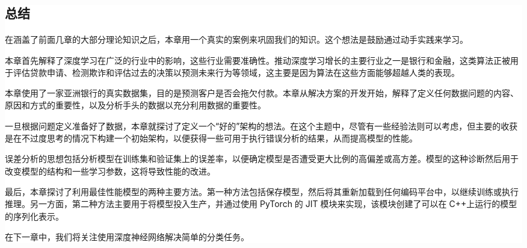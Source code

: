 ## 总结

在涵盖了前面几章的大部分理论知识之后，本章用一个真实的案例来巩固我们的知识。这个想法是鼓励通过动手实践来学习。

本章首先解释了深度学习在广泛的行业中的影响，这些行业需要准确性。推动深度学习增长的主要行业之一是银行和金融，这类算法正被用于评估贷款申请、检测欺诈和评估过去的决策以预测未来行为等领域，这主要是因为算法在这些方面能够超越人类的表现。

本章使用了一家亚洲银行的真实数据集，目的是预测客户是否会拖欠付款。本章从解决方案的开发开始，解释了定义任何数据问题的内容、原因和方式的重要性，以及分析手头的数据以充分利用数据的重要性。

一旦根据问题定义准备好了数据，本章就探讨了定义一个“好的”架构的想法。在这个主题中，尽管有一些经验法则可以考虑，但主要的收获是在不过度思考的情况下构建一个初始架构，以便获得一些可用于执行错误分析的结果，从而提高模型的性能。

误差分析的思想包括分析模型在训练集和验证集上的误差率，以便确定模型是否遭受更大比例的高偏差或高方差。模型的这种诊断然后用于改变模型的结构和一些学习参数，这将导致性能的改进。

最后，本章探讨了利用最佳性能模型的两种主要方法。第一种方法包括保存模型，然后将其重新加载到任何编码平台中，以继续训练或执行推理。另一方面，第二种方法主要用于将模型投入生产，并通过使用 PyTorch 的 JIT 模块来实现，该模块创建了可以在 C++上运行的模型的序列化表示。

在下一章中，我们将关注使用深度神经网络解决简单的分类任务。